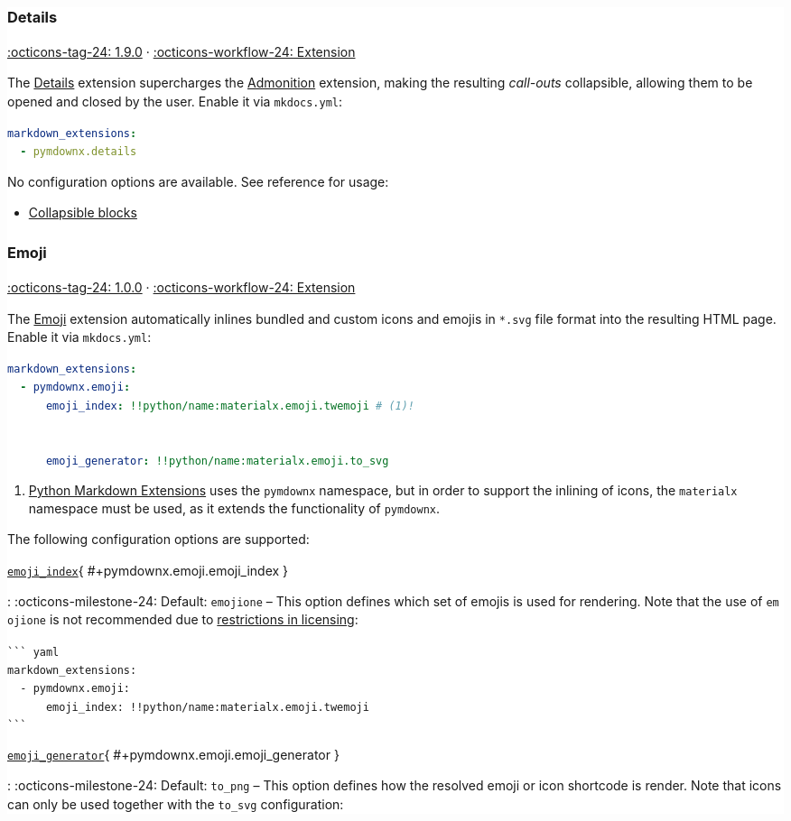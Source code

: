   [critic]: https://facelessuser.github.io/pymdown-extensions/extensions/critic/
  [critic support]: https://github.com/squidfunk/mkdocs-material/releases/tag/1.0.0
  [critic markup]: https://github.com/CriticMarkup/CriticMarkup-toolkit
  [highlighting changes]: ../../reference/formatting.md#highlighting-changes

### Details

[:octicons-tag-24: 1.9.0][details support] ·
[:octicons-workflow-24: Extension][details]

The [Details] extension supercharges the [Admonition] extension, making the
resulting _call-outs_ collapsible, allowing them to be opened and closed by the
user. Enable it via `mkdocs.yml`:

```yaml
markdown_extensions:
  - pymdownx.details
```

No configuration options are available. See reference for usage:

- [Collapsible blocks]

  [details]: https://facelessuser.github.io/pymdown-extensions/extensions/details/
  [details support]: https://github.com/squidfunk/mkdocs-material/releases/tag/1.9.0
  [admonition]: python-markdown.md#admonition
  [collapsible blocks]: ../../reference/admonitions.md#collapsible-blocks

### Emoji

[:octicons-tag-24: 1.0.0][emoji support] ·
[:octicons-workflow-24: Extension][emoji]

The [Emoji] extension automatically inlines bundled and custom icons and emojis
in `*.svg` file format into the resulting HTML page. Enable it via `mkdocs.yml`:

```yaml
markdown_extensions:
  - pymdownx.emoji:
      emoji_index: !!python/name:materialx.emoji.twemoji # (1)!


      emoji_generator: !!python/name:materialx.emoji.to_svg
```

1.  [Python Markdown Extensions] uses the `pymdownx` namespace, but in order to
    support the inlining of icons, the `materialx` namespace must be used, as it
    extends the functionality of `pymdownx`.

The following configuration options are supported:

[`emoji_index`](#+pymdownx.emoji.emoji_index){ #+pymdownx.emoji.emoji_index }

: :octicons-milestone-24: Default: `emojione` – This option defines which set
of emojis is used for rendering. Note that the use of `emojione` is not
recommended due to [restrictions in licensing][emoji index]:

    ``` yaml
    markdown_extensions:
      - pymdownx.emoji:
          emoji_index: !!python/name:materialx.emoji.twemoji
    ```

[`emoji_generator`](#+pymdownx.emoji.emoji_generator){ #+pymdownx.emoji.emoji_generator }

: :octicons-milestone-24: Default: `to_png` – This option defines how the
resolved emoji or icon shortcode is render. Note that icons can only be
used together with the `to_svg` configuration:


[python markdown extensions]: https://facelessuser.github.io/pymdown-extensions/
  [arithmatex]: https://facelessuser.github.io/pymdown-extensions/extensions/arithmatex/
  [arithmatex support]: https://github.com/squidfunk/mkdocs-material/releases/tag/1.0.0
  [arithmatex documentation on katex]: https://facelessuser.github.io/pymdown-extensions/extensions/arithmatex/#loading-katex
  [mathjax]: https://www.mathjax.org/
  [katex]: https://github.com/Khan/KaTeX
  [additional javascript]: ../../customization.md#additional-javascript
  [using block syntax]: ../../reference/mathjax.md#using-block-syntax
  [using inline block syntax]: ../../reference/mathjax.md#using-inline-block-syntax
[betterem]: https://facelessuser.github.io/pymdown-extensions/extensions/betterem/
[betterem support]: https://github.com/squidfunk/mkdocs-material/releases/tag/0.1.0
  [caret]: https://facelessuser.github.io/pymdown-extensions/extensions/caret/
  [caret support]: https://github.com/squidfunk/mkdocs-material/releases/tag/1.0.0
  [mark]: https://facelessuser.github.io/pymdown-extensions/extensions/mark/
  [tilde]: https://facelessuser.github.io/pymdown-extensions/extensions/tilde/
  [highlighting text]: ../../reference/formatting.md#highlighting-text
  [sub- and superscripts]: ../../reference/formatting.md#sub-and-superscripts
  [emoji]: https://facelessuser.github.io/pymdown-extensions/extensions/emoji/
  [emoji support]: https://github.com/squidfunk/mkdocs-material/releases/tag/1.0.0
  [emoji index]: https://facelessuser.github.io/pymdown-extensions/extensions/emoji/#default-emoji-indexes
  [icon customization guide]: ../changing-the-logo-and-icons.md#additional-icons
  [using emojis]: ../../reference/icons-emojis.md#using-emojis
  [using icons]: ../../reference/icons-emojis.md#using-icons
  [using icons in templates]: ../../reference/icons-emojis.md#using-icons-in-templates
  [highlight]: https://facelessuser.github.io/pymdown-extensions/extensions/highlight/
  [highlight support]: https://github.com/squidfunk/mkdocs-material/releases/tag/5.0.0
  [codehilite]: python-markdown.md#codehilite
  [pymdownx.superfences]: #superfences
  [pymdownx.inlinehilite]: #inlinehilite
  [pygments]: https://pygments.org
  [additional style sheet]: ../../customization.md#additional-css
  [highlight.js]: https://highlightjs.org/
  [title]: ../../reference/code-blocks.md#adding-a-title
  [anchor_linenums support]: https://github.com/squidfunk/mkdocs-material/releases/tag/8.1.0
  [adding line numbers]: ../../reference/code-blocks.md#adding-line-numbers
  [using code blocks]: ../../reference/code-blocks.md#usage
  [adding a title]: ../../reference/code-blocks.md#adding-a-title
  [highlighting specific lines]: ../../reference/code-blocks.md#highlighting-specific-lines
  [custom syntax theme]: ../../reference/code-blocks.md#custom-syntax-theme
  [inlinehilite]: https://facelessuser.github.io/pymdown-extensions/extensions/inlinehilite/
  [inlinehilite support]: https://github.com/squidfunk/mkdocs-material/releases/tag/5.0.0
  [inlinehilite options]: https://facelessuser.github.io/pymdown-extensions/extensions/inlinehilite/#options
  [pymdownx.highlight]: #highlight
  [highlighting inline code blocks]: ../../reference/code-blocks.md#highlighting-inline-code-blocks
  [keys]: https://facelessuser.github.io/pymdown-extensions/extensions/keys/
  [keys support]: https://github.com/squidfunk/mkdocs-material/releases/tag/1.0.0
  [keys options]: https://facelessuser.github.io/pymdown-extensions/extensions/keys/#options
  [adding keyboard keys]: ../../reference/formatting.md#adding-keyboard-keys
[smartsymbols]: https://facelessuser.github.io/pymdown-extensions/extensions/smartsymbols/
[smartsymbols support]: https://github.com/squidfunk/mkdocs-material/releases/tag/0.1.0
  [snippets]: https://facelessuser.github.io/pymdown-extensions/extensions/snippets/
  [snippets support]: https://github.com/squidfunk/mkdocs-material/releases/tag/0.1.0
  [adding a glossary]: ../../reference/tooltips.md#adding-a-glossary
  [embedding external files]: ../../reference/code-blocks.md#embedding-external-files
  [superfences]: https://facelessuser.github.io/pymdown-extensions/extensions/superfences/
  [superfences support]: https://github.com/squidfunk/mkdocs-material/releases/tag/0.1.0
  [fenced code blocks]: python-markdown.md#fenced-code-blocks
  [mermaid.js]: https://mermaid-js.github.io/mermaid/
  [diagrams]: ../../reference/diagrams.md
  [using annotations]: ../../reference/annotations.md#usage
  [using content tabs]: ../../reference/content-tabs.md#usage
  [using flowcharts]: ../../reference/diagrams.md#using-flowcharts
  [using sequence diagrams]: ../../reference/diagrams.md#using-sequence-diagrams
  [using state diagrams]: ../../reference/diagrams.md#using-state-diagrams
  [using class diagrams]: ../../reference/diagrams.md#using-class-diagrams
  [using entity-relationship diagrams]: ../../reference/diagrams.md#using-entity-relationship-diagrams
  [tabbed]: https://facelessuser.github.io/pymdown-extensions/extensions/tabbed/
  [tabbed support]: https://github.com/squidfunk/mkdocs-material/releases/tag/5.0.0
  [tabbed alternate support]: https://github.com/squidfunk/mkdocs-material/releases/tag/7.3.1
  [alternate style]: https://facelessuser.github.io/pymdown-extensions/extensions/tabbed/#alternate-style
  [better behavior on mobile viewports]: https://twitter.com/squidfunk/status/1424740370596958214
  [grouping code blocks]: ../../reference/content-tabs.md#grouping-code-blocks
  [grouping other content]: ../../reference/content-tabs.md#grouping-other-content
  [embedded content]: ../../reference/content-tabs.md#embedded-content
  [slugs]: https://facelessuser.github.io/pymdown-extensions/extras/slugs/
  [tasklist]: https://facelessuser.github.io/pymdown-extensions/extensions/tasklist/
  [tasklist support]: https://github.com/squidfunk/mkdocs-material/releases/tag/1.0.0
  [github flavored markdown]: https://github.github.com/gfm/
  [tasklist specification]: https://github.github.com/gfm/#task-list-items-extension-
  [using task lists]: ../../reference/lists.md#using-task-lists